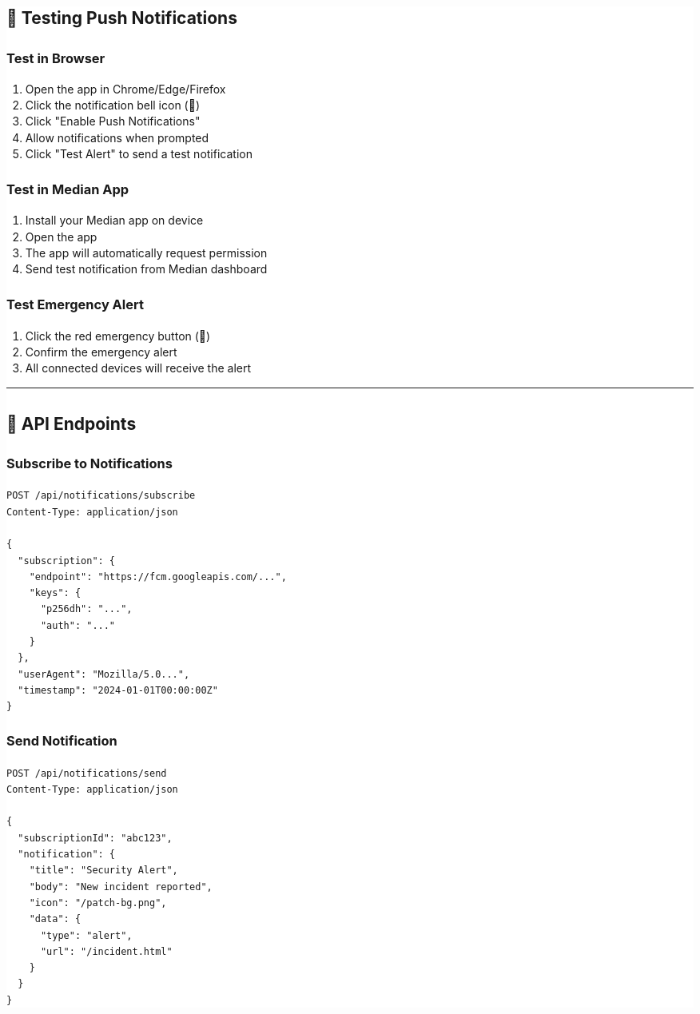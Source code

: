 
## 🚀 Testing Push Notifications

### Test in Browser

1. Open the app in Chrome/Edge/Firefox
2. Click the notification bell icon (🔔)
3. Click "Enable Push Notifications"
4. Allow notifications when prompted
5. Click "Test Alert" to send a test notification

### Test in Median App

1. Install your Median app on device
2. Open the app
3. The app will automatically request permission
4. Send test notification from Median dashboard

### Test Emergency Alert

1. Click the red emergency button (🚨)
2. Confirm the emergency alert
3. All connected devices will receive the alert

---

## 📡 API Endpoints

### Subscribe to Notifications
```http
POST /api/notifications/subscribe
Content-Type: application/json

{
  "subscription": {
    "endpoint": "https://fcm.googleapis.com/...",
    "keys": {
      "p256dh": "...",
      "auth": "..."
    }
  },
  "userAgent": "Mozilla/5.0...",
  "timestamp": "2024-01-01T00:00:00Z"
}
```

### Send Notification
```http
POST /api/notifications/send
Content-Type: application/json

{
  "subscriptionId": "abc123",
  "notification": {
    "title": "Security Alert",
    "body": "New incident reported",
    "icon": "/patch-bg.png",
    "data": {
      "type": "alert",
      "url": "/incident.html"
    }
  }
}
```